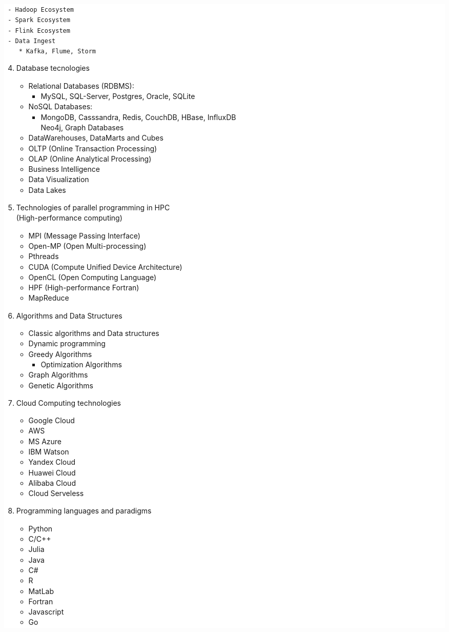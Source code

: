	 - Hadoop Ecosystem  
	 - Spark Ecosystem  
	 - Flink Ecosystem  
	 - Data Ingest  
	    * Kafka, Flume, Storm

4) Database tecnologies  

	 - Relational Databases (RDBMS):  
		* MySQL, SQL-Server, Postgres, Oracle, SQLite  
	 - NoSQL Databases:  
		* MongoDB, Casssandra, Redis, CouchDB, HBase, InfluxDB   
		  Neo4j, Graph Databases  
	 - DataWarehouses, DataMarts and Cubes  
	 - OLTP (Online Transaction Processing)   
	 - OLAP (Online Analytical Processing)  	 
	 - Business Intelligence  
	 - Data Visualization  
	 - Data Lakes  

5) Technologies of parallel programming in HPC  
	 (High-performance computing)  

	 - MPI (Message Passing Interface)  
	 - Open-MP (Open Multi-processing)  
	 - Pthreads  
	 - CUDA (Compute Unified Device Architecture)  
	 - OpenCL (Open Computing Language)  
	 - HPF (High-performance Fortran)  
	 - MapReduce  
  
6) Algorithms and Data Structures  

	- Classic algorithms and Data structures	 	
   	- Dynamic programming  
   	- Greedy Algorithms  
    	- Optimization Algorithms  
   	- Graph Algorithms  
   	- Genetic Algorithms  

7) Cloud Computing technologies  

	 - Google Cloud  
	 - AWS  
	 - MS Azure  
	 - IBM Watson  
	 - Yandex Cloud  
	 - Huawei Cloud  
	 - Alibaba Cloud  
	 - Cloud Serveless  

8) Programming languages and paradigms  

	 - Python  
	 - C/C++  
	 - Julia  
	 - Java  
	 - C#  
	 - R  
   	 - MatLab  
	 - Fortran  
	 - Javascript  
	 - Go  
